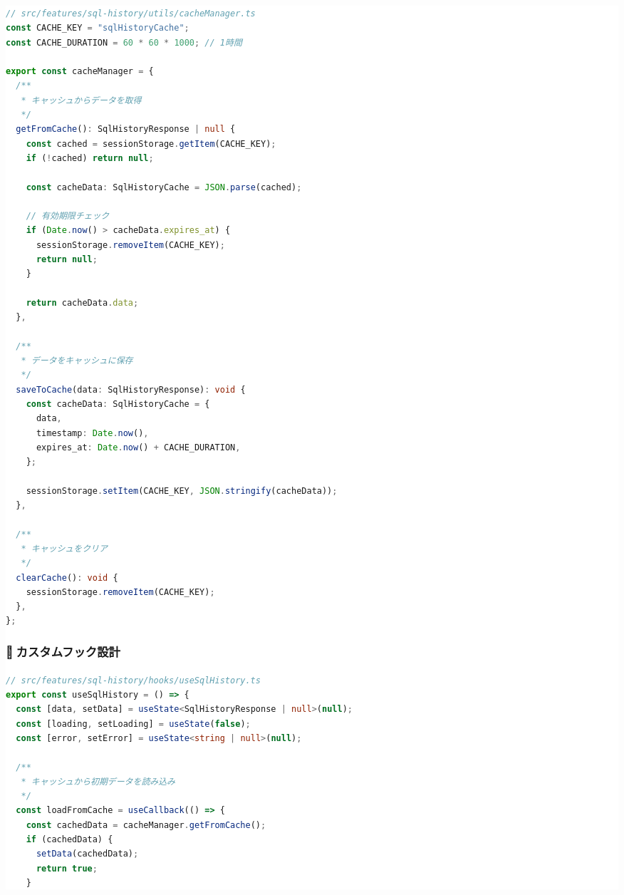 ```typescript
// src/features/sql-history/utils/cacheManager.ts
const CACHE_KEY = "sqlHistoryCache";
const CACHE_DURATION = 60 * 60 * 1000; // 1時間

export const cacheManager = {
  /**
   * キャッシュからデータを取得
   */
  getFromCache(): SqlHistoryResponse | null {
    const cached = sessionStorage.getItem(CACHE_KEY);
    if (!cached) return null;

    const cacheData: SqlHistoryCache = JSON.parse(cached);

    // 有効期限チェック
    if (Date.now() > cacheData.expires_at) {
      sessionStorage.removeItem(CACHE_KEY);
      return null;
    }

    return cacheData.data;
  },

  /**
   * データをキャッシュに保存
   */
  saveToCache(data: SqlHistoryResponse): void {
    const cacheData: SqlHistoryCache = {
      data,
      timestamp: Date.now(),
      expires_at: Date.now() + CACHE_DURATION,
    };

    sessionStorage.setItem(CACHE_KEY, JSON.stringify(cacheData));
  },

  /**
   * キャッシュをクリア
   */
  clearCache(): void {
    sessionStorage.removeItem(CACHE_KEY);
  },
};
```

### 🎣 カスタムフック設計

```typescript
// src/features/sql-history/hooks/useSqlHistory.ts
export const useSqlHistory = () => {
  const [data, setData] = useState<SqlHistoryResponse | null>(null);
  const [loading, setLoading] = useState(false);
  const [error, setError] = useState<string | null>(null);

  /**
   * キャッシュから初期データを読み込み
   */
  const loadFromCache = useCallback(() => {
    const cachedData = cacheManager.getFromCache();
    if (cachedData) {
      setData(cachedData);
      return true;
    }
```